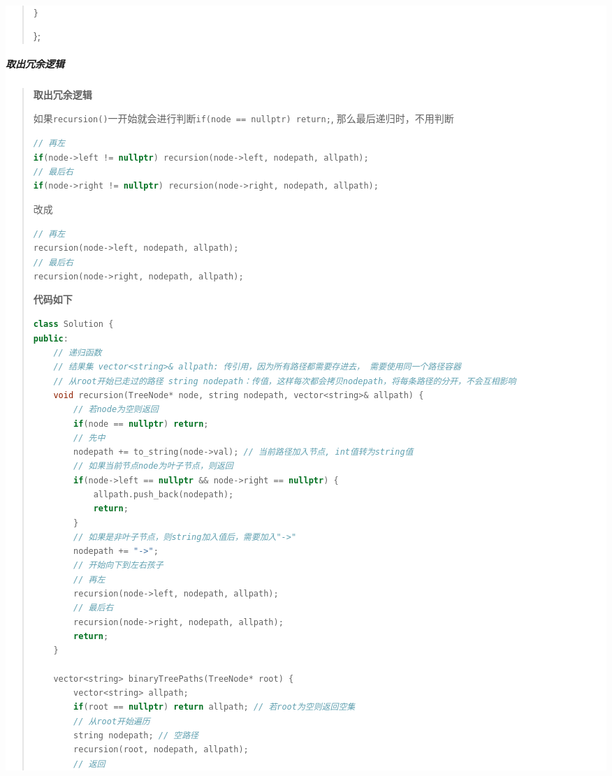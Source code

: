 >     } 
> };
> ```
>


##### 取出冗余逻辑
 

>
> **取出冗余逻辑**
>
> 如果`recursion()`一开始就会进行判断`if(node == nullptr) return;`, 那么最后递归时，不用判断
>
> ```c++
> // 再左
> if(node->left != nullptr) recursion(node->left, nodepath, allpath);
> // 最后右
> if(node->right != nullptr) recursion(node->right, nodepath, allpath);
> ```
>
> 改成
>
> ```c++
> // 再左
> recursion(node->left, nodepath, allpath);
> // 最后右
> recursion(node->right, nodepath, allpath);
> ```
>
> **代码如下**
> 
> ```c++
> class Solution {
> public:  
>     // 递归函数
>     // 结果集 vector<string>& allpath: 传引用，因为所有路径都需要存进去， 需要使用同一个路径容器
>     // 从root开始已走过的路径 string nodepath：传值，这样每次都会拷贝nodepath，将每条路径的分开，不会互相影响
>     void recursion(TreeNode* node, string nodepath, vector<string>& allpath) { 
>         // 若node为空则返回
>         if(node == nullptr) return;        
>         // 先中
>         nodepath += to_string(node->val); // 当前路径加入节点, int值转为string值
>         // 如果当前节点node为叶子节点，则返回
>         if(node->left == nullptr && node->right == nullptr) {
>             allpath.push_back(nodepath);
>             return;
>         }   
>         // 如果是非叶子节点，则string加入值后，需要加入"->"
>         nodepath += "->";     
>         // 开始向下到左右孩子
>         // 再左
>         recursion(node->left, nodepath, allpath);
>         // 最后右
>         recursion(node->right, nodepath, allpath);
>         return;
>     }
> 
>     vector<string> binaryTreePaths(TreeNode* root) {
>         vector<string> allpath;
>         if(root == nullptr) return allpath; // 若root为空则返回空集
>         // 从root开始遍历
>         string nodepath; // 空路径
>         recursion(root, nodepath, allpath);
>         // 返回